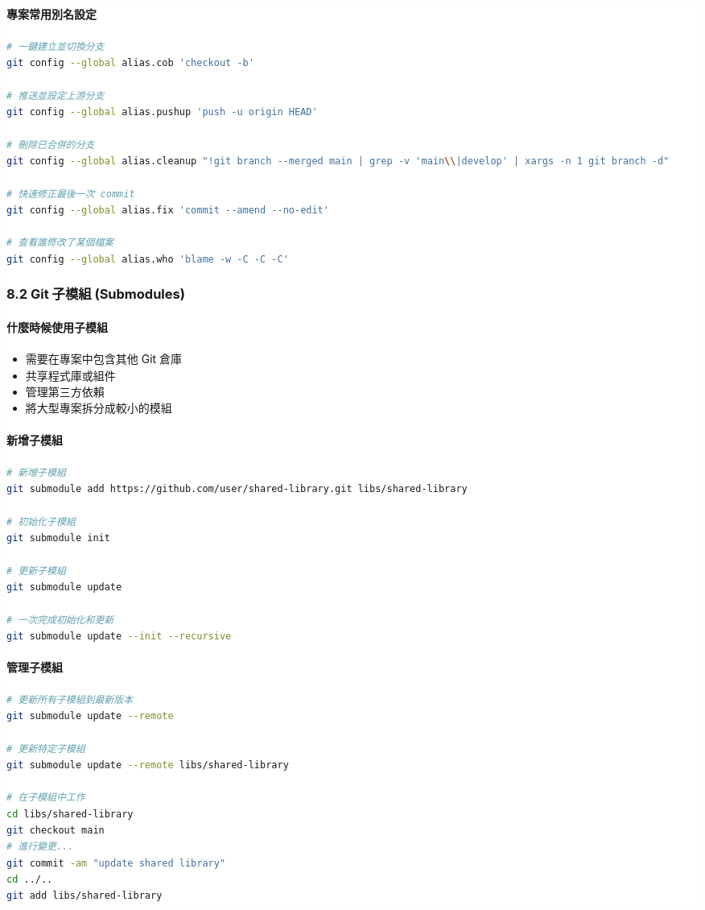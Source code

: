 ```bash

```

#### 專案常用別名設定

```bash
# 一鍵建立並切換分支
git config --global alias.cob 'checkout -b'

# 推送並設定上游分支
git config --global alias.pushup 'push -u origin HEAD'

# 刪除已合併的分支
git config --global alias.cleanup "!git branch --merged main | grep -v 'main\\|develop' | xargs -n 1 git branch -d"

# 快速修正最後一次 commit
git config --global alias.fix 'commit --amend --no-edit'

# 查看誰修改了某個檔案
git config --global alias.who 'blame -w -C -C -C'

```

### 8.2 Git 子模組 (Submodules)

#### 什麼時候使用子模組

- 需要在專案中包含其他 Git 倉庫
- 共享程式庫或組件
- 管理第三方依賴
- 將大型專案拆分成較小的模組

#### 新增子模組

```bash
# 新增子模組
git submodule add https://github.com/user/shared-library.git libs/shared-library

# 初始化子模組
git submodule init

# 更新子模組
git submodule update

# 一次完成初始化和更新
git submodule update --init --recursive

```

#### 管理子模組

```bash
# 更新所有子模組到最新版本
git submodule update --remote

# 更新特定子模組
git submodule update --remote libs/shared-library

# 在子模組中工作
cd libs/shared-library
git checkout main
# 進行變更...
git commit -am "update shared library"
cd ../..
git add libs/shared-library
```